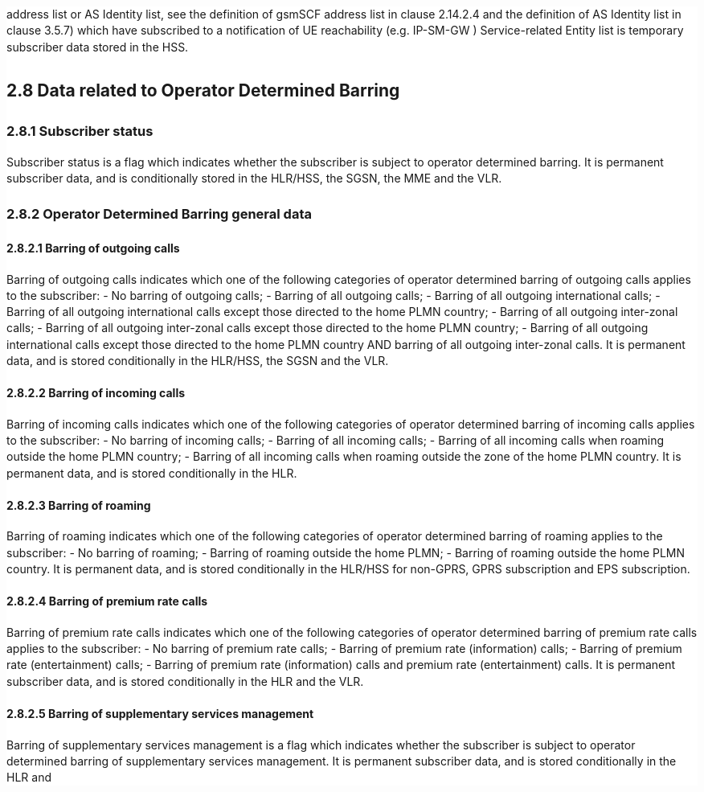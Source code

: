 address list or AS Identity list, see the definition of gsmSCF address list in
clause 2.14.2.4 and the definition of AS Identity list in clause 3.5.7) which
have subscribed to a notification of UE reachability (e.g. IP-SM-GW )
Service-related Entity list is temporary subscriber data stored in the HSS.
## 2.8 Data related to Operator Determined Barring
### 2.8.1 Subscriber status
Subscriber status is a flag which indicates whether the subscriber is subject
to operator determined barring.
It is permanent subscriber data, and is conditionally stored in the HLR/HSS,
the SGSN, the MME and the VLR.
### 2.8.2 Operator Determined Barring general data
#### 2.8.2.1 Barring of outgoing calls
Barring of outgoing calls indicates which one of the following categories of
operator determined barring of outgoing calls applies to the subscriber:
\- No barring of outgoing calls;
\- Barring of all outgoing calls;
\- Barring of all outgoing international calls;
\- Barring of all outgoing international calls except those directed to the
home PLMN country;
\- Barring of all outgoing inter-zonal calls;
\- Barring of all outgoing inter-zonal calls except those directed to the home
PLMN country;
\- Barring of all outgoing international calls except those directed to the
home PLMN country AND barring of all outgoing inter-zonal calls.
It is permanent data, and is stored conditionally in the HLR/HSS, the SGSN and
the VLR.
#### 2.8.2.2 Barring of incoming calls
Barring of incoming calls indicates which one of the following categories of
operator determined barring of incoming calls applies to the subscriber:
\- No barring of incoming calls;
\- Barring of all incoming calls;
\- Barring of all incoming calls when roaming outside the home PLMN country;
\- Barring of all incoming calls when roaming outside the zone of the home
PLMN country.
It is permanent data, and is stored conditionally in the HLR.
#### 2.8.2.3 Barring of roaming
Barring of roaming indicates which one of the following categories of operator
determined barring of roaming applies to the subscriber:
\- No barring of roaming;
\- Barring of roaming outside the home PLMN;
\- Barring of roaming outside the home PLMN country.
It is permanent data, and is stored conditionally in the HLR/HSS for non-GPRS,
GPRS subscription and EPS subscription.
#### 2.8.2.4 Barring of premium rate calls
Barring of premium rate calls indicates which one of the following categories
of operator determined barring of premium rate calls applies to the
subscriber:
\- No barring of premium rate calls;
\- Barring of premium rate (information) calls;
\- Barring of premium rate (entertainment) calls;
\- Barring of premium rate (information) calls and premium rate
(entertainment) calls.
It is permanent subscriber data, and is stored conditionally in the HLR and
the VLR.
#### 2.8.2.5 Barring of supplementary services management
Barring of supplementary services management is a flag which indicates whether
the subscriber is subject to operator determined barring of supplementary
services management.
It is permanent subscriber data, and is stored conditionally in the HLR and